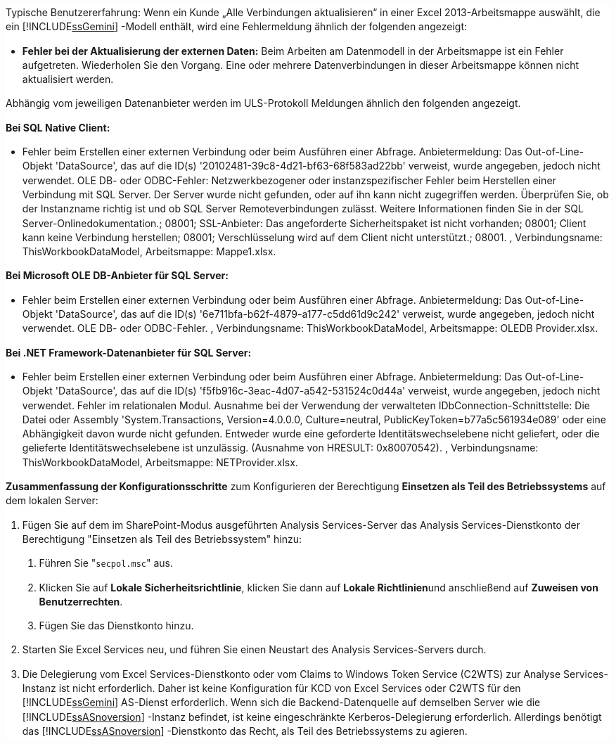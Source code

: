  Typische Benutzererfahrung: Wenn ein Kunde „Alle Verbindungen aktualisieren“ in einer Excel 2013-Arbeitsmappe auswählt, die ein [!INCLUDE[ssGemini](../../includes/ssgemini-md.md)] -Modell enthält, wird eine Fehlermeldung ähnlich der folgenden angezeigt:  
  
-   **Fehler bei der Aktualisierung der externen Daten:** Beim Arbeiten am Datenmodell in der Arbeitsmappe ist ein Fehler aufgetreten. Wiederholen Sie den Vorgang. Eine oder mehrere Datenverbindungen in dieser Arbeitsmappe können nicht aktualisiert werden.  
  
 Abhängig vom jeweiligen Datenanbieter werden im ULS-Protokoll Meldungen ähnlich den folgenden angezeigt.  
  
 **Bei SQL Native Client:**  
  
-   Fehler beim Erstellen einer externen Verbindung oder beim Ausführen einer Abfrage. Anbietermeldung: Das Out-of-Line-Objekt 'DataSource', das auf die ID(s) '20102481-39c8-4d21-bf63-68f583ad22bb' verweist, wurde angegeben, jedoch nicht verwendet.  OLE DB- oder ODBC-Fehler: Netzwerkbezogener oder instanzspezifischer Fehler beim Herstellen einer Verbindung mit SQL Server. Der Server wurde nicht gefunden, oder auf ihn kann nicht zugegriffen werden. Überprüfen Sie, ob der Instanzname richtig ist und ob SQL Server Remoteverbindungen zulässt. Weitere Informationen finden Sie in der SQL Server-Onlinedokumentation.; 08001; SSL-Anbieter: Das angeforderte Sicherheitspaket ist nicht vorhanden; 08001; Client kann keine Verbindung herstellen; 08001; Verschlüsselung wird auf dem Client nicht unterstützt.; 08001.  , Verbindungsname: ThisWorkbookDataModel, Arbeitsmappe: Mappe1.xlsx.  
  
 **Bei Microsoft OLE DB-Anbieter für SQL Server:**  
  
-   Fehler beim Erstellen einer externen Verbindung oder beim Ausführen einer Abfrage. Anbietermeldung: Das Out-of-Line-Objekt 'DataSource', das auf die ID(s) '6e711bfa-b62f-4879-a177-c5dd61d9c242' verweist, wurde angegeben, jedoch nicht verwendet. OLE DB- oder ODBC-Fehler. , Verbindungsname: ThisWorkbookDataModel, Arbeitsmappe: OLEDB Provider.xlsx.  
  
 **Bei .NET Framework-Datenanbieter für SQL Server:**  
  
-   Fehler beim Erstellen einer externen Verbindung oder beim Ausführen einer Abfrage. Anbietermeldung: Das Out-of-Line-Objekt 'DataSource', das auf die ID(s) 'f5fb916c-3eac-4d07-a542-531524c0d44a' verweist, wurde angegeben, jedoch nicht verwendet.  Fehler im relationalen Modul. Ausnahme bei der Verwendung der verwalteten IDbConnection-Schnittstelle: Die Datei oder Assembly 'System.Transactions, Version=4.0.0.0, Culture=neutral, PublicKeyToken=b77a5c561934e089' oder eine Abhängigkeit davon wurde nicht gefunden. Entweder wurde eine geforderte Identitätswechselebene nicht geliefert, oder die gelieferte Identitätswechselebene ist unzulässig. (Ausnahme von HRESULT: 0x80070542).  , Verbindungsname: ThisWorkbookDataModel, Arbeitsmappe: NETProvider.xlsx.  
  
 **Zusammenfassung der Konfigurationsschritte** zum Konfigurieren der Berechtigung **Einsetzen als Teil des Betriebssystems** auf dem lokalen Server:  
  
1.  Fügen Sie auf dem im SharePoint-Modus ausgeführten Analysis Services-Server das Analysis Services-Dienstkonto der Berechtigung "Einsetzen als Teil des Betriebssystem" hinzu:  
  
    1.  Führen Sie "`secpol.msc`" aus.  
  
    2.  Klicken Sie auf **Lokale Sicherheitsrichtlinie**, klicken Sie dann auf **Lokale Richtlinien**und anschließend auf **Zuweisen von Benutzerrechten**.  
  
    3.  Fügen Sie das Dienstkonto hinzu.  
  
2.  Starten Sie Excel Services neu, und führen Sie einen Neustart des Analysis Services-Servers durch.  
  
3.  Die Delegierung vom Excel Services-Dienstkonto oder vom Claims to Windows Token Service (C2WTS) zur Analyse Services-Instanz ist nicht erforderlich. Daher ist keine Konfiguration für KCD von Excel Services oder C2WTS für den [!INCLUDE[ssGemini](../../includes/ssgemini-md.md)] AS-Dienst erforderlich. Wenn sich die Backend-Datenquelle auf demselben Server wie die [!INCLUDE[ssASnoversion](../../includes/ssasnoversion-md.md)] -Instanz befindet, ist keine eingeschränkte Kerberos-Delegierung erforderlich. Allerdings benötigt das [!INCLUDE[ssASnoversion](../../includes/ssasnoversion-md.md)] -Dienstkonto das Recht, als Teil des Betriebssystems zu agieren.  
  
